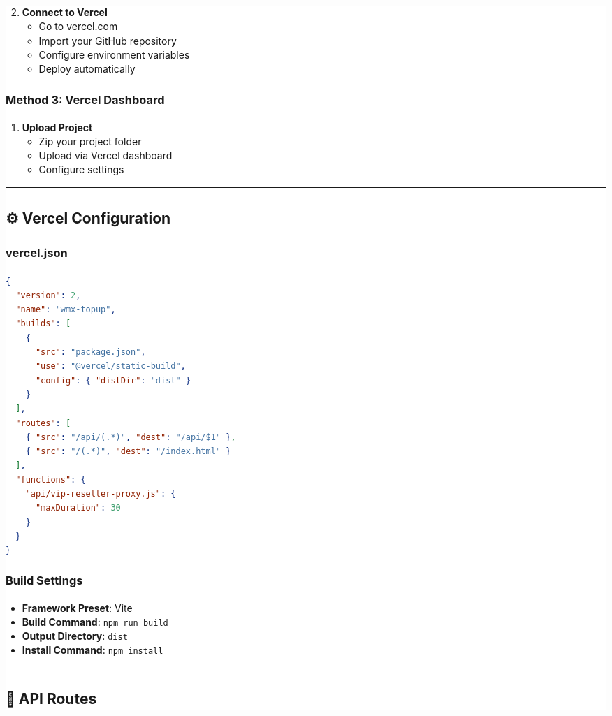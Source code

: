 2. **Connect to Vercel**
   - Go to [vercel.com](https://vercel.com)
   - Import your GitHub repository
   - Configure environment variables
   - Deploy automatically

### **Method 3: Vercel Dashboard**

1. **Upload Project**
   - Zip your project folder
   - Upload via Vercel dashboard
   - Configure settings

---

## ⚙️ **Vercel Configuration**

### **vercel.json**
```json
{
  "version": 2,
  "name": "wmx-topup",
  "builds": [
    {
      "src": "package.json",
      "use": "@vercel/static-build",
      "config": { "distDir": "dist" }
    }
  ],
  "routes": [
    { "src": "/api/(.*)", "dest": "/api/$1" },
    { "src": "/(.*)", "dest": "/index.html" }
  ],
  "functions": {
    "api/vip-reseller-proxy.js": {
      "maxDuration": 30
    }
  }
}
```

### **Build Settings**
- **Framework Preset**: Vite
- **Build Command**: `npm run build`
- **Output Directory**: `dist`
- **Install Command**: `npm install`

---

## 🔌 **API Routes**
